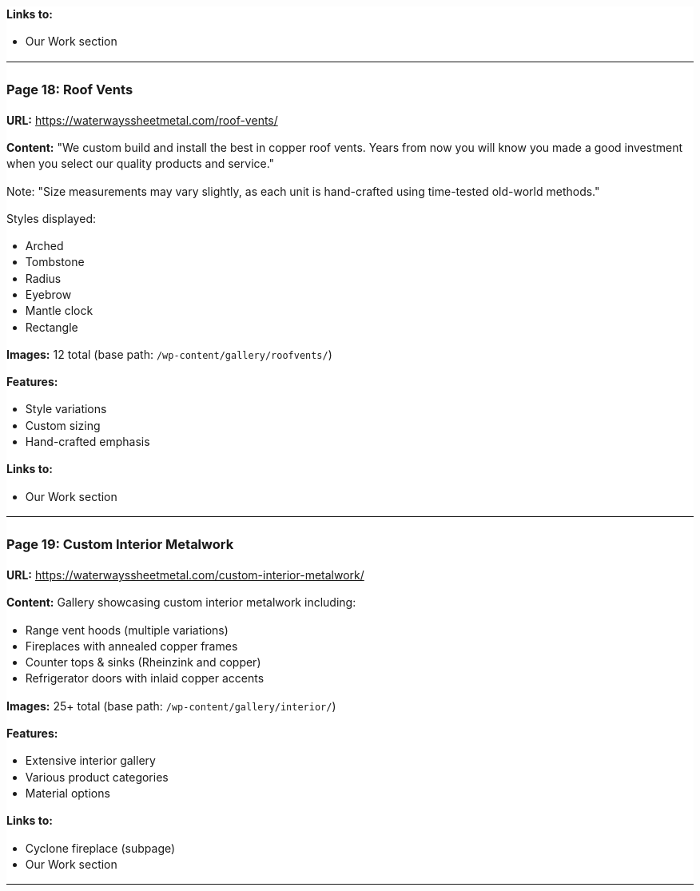 **Links to:**
- Our Work section

---

### Page 18: Roof Vents
**URL:** https://waterwayssheetmetal.com/roof-vents/

**Content:**
"We custom build and install the best in copper roof vents. Years from now you will know you made a good investment when you select our quality products and service."

Note: "Size measurements may vary slightly, as each unit is hand-crafted using time-tested old-world methods."

Styles displayed:
- Arched
- Tombstone
- Radius
- Eyebrow
- Mantle clock
- Rectangle

**Images:** 12 total (base path: `/wp-content/gallery/roofvents/`)

**Features:**
- Style variations
- Custom sizing
- Hand-crafted emphasis

**Links to:**
- Our Work section

---

### Page 19: Custom Interior Metalwork
**URL:** https://waterwayssheetmetal.com/custom-interior-metalwork/

**Content:**
Gallery showcasing custom interior metalwork including:
- Range vent hoods (multiple variations)
- Fireplaces with annealed copper frames
- Counter tops & sinks (Rheinzink and copper)
- Refrigerator doors with inlaid copper accents

**Images:** 25+ total (base path: `/wp-content/gallery/interior/`)

**Features:**
- Extensive interior gallery
- Various product categories
- Material options

**Links to:**
- Cyclone fireplace (subpage)
- Our Work section

---